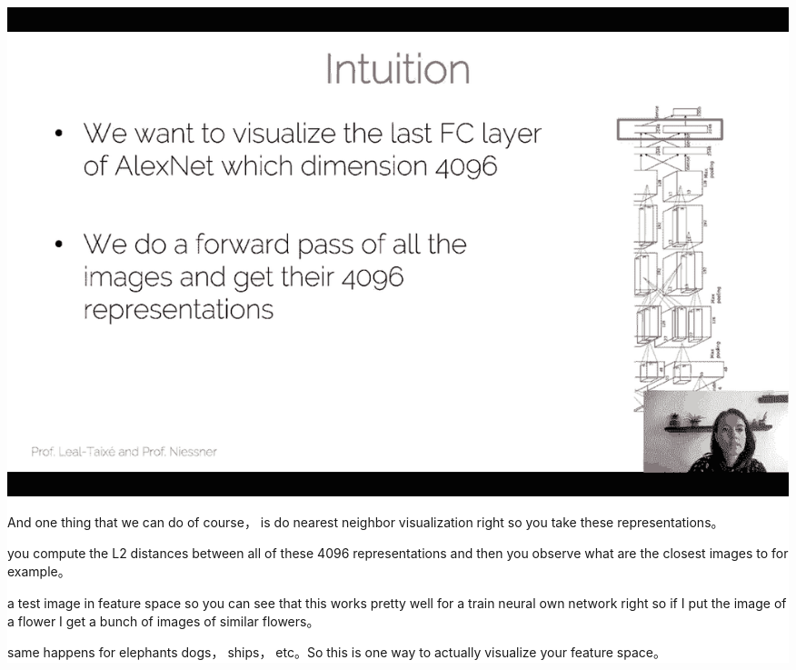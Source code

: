 ![](img/76e03a65ef798dfe0a08b5ae56b4e401_27.png)

And one thing that we can do of course， is do nearest neighbor visualization right so you take these representations。

 you compute the L2 distances between all of these 4096 representations and then you observe what are the closest images to for example。

 a test image in feature space so you can see that this works pretty well for a train neural own network right so if I put the image of a flower I get a bunch of images of similar flowers。

 same happens for elephants dogs， ships， etc。So this is one way to actually visualize your feature space。


